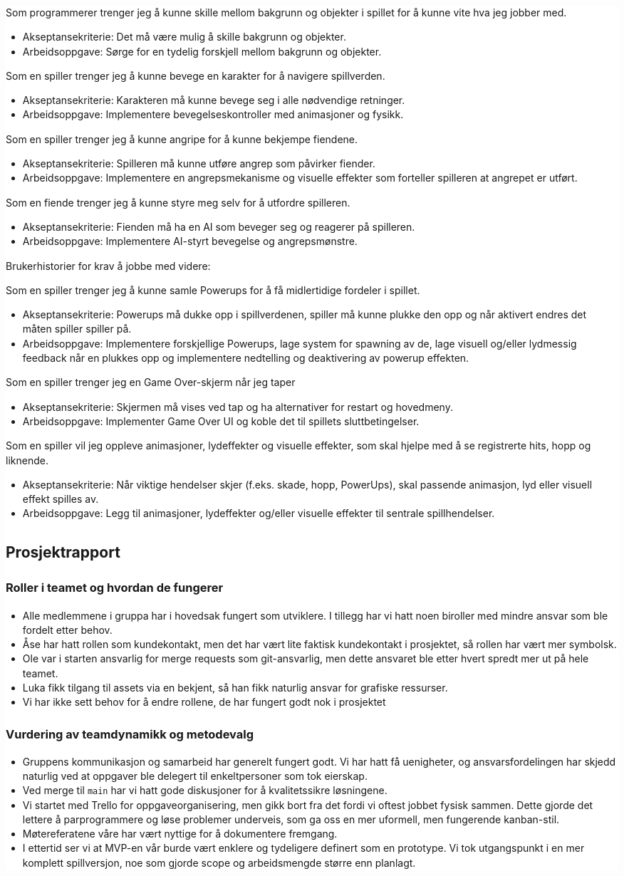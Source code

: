 Som programmerer trenger jeg å kunne skille mellom bakgrunn og objekter i spillet for å kunne vite hva jeg jobber med.
- Akseptansekriterie: Det må være mulig å skille bakgrunn og objekter.
- Arbeidsoppgave: Sørge for en tydelig forskjell mellom bakgrunn og objekter.
 
Som en spiller trenger jeg å kunne bevege en karakter for å navigere spillverden.
- Akseptansekriterie: Karakteren må kunne bevege seg i alle nødvendige retninger.
- Arbeidsoppgave: Implementere bevegelseskontroller med animasjoner og fysikk.
 
Som en spiller trenger jeg å kunne angripe for å kunne bekjempe fiendene.
- Akseptansekriterie: Spilleren må kunne utføre angrep som påvirker fiender.
- Arbeidsoppgave: Implementere en angrepsmekanisme og visuelle effekter som forteller spilleren at angrepet er utført.
 
Som en fiende trenger jeg å kunne styre meg selv for å utfordre spilleren.
- Akseptansekriterie: Fienden må ha en AI som beveger seg og reagerer på spilleren.
- Arbeidsoppgave: Implementere AI-styrt bevegelse og angrepsmønstre.

Brukerhistorier for krav å jobbe med videre:

Som en spiller trenger jeg å kunne samle Powerups for å få midlertidige fordeler i spillet.
- Akseptansekriterie: Powerups må dukke opp i spillverdenen, spiller må kunne plukke den opp og når aktivert endres det måten spiller spiller på.
- Arbeidsoppgave: Implementere forskjellige Powerups, lage system for spawning av de, lage visuell og/eller lydmessig feedback når en plukkes opp og implementere nedtelling og deaktivering av powerup effekten.

Som en spiller trenger jeg en Game Over-skjerm når jeg taper
- Akseptansekriterie: Skjermen må vises ved tap og ha alternativer for restart og hovedmeny.
- Arbeidsoppgave: Implementer Game Over UI og koble det til spillets sluttbetingelser.

Som en spiller vil jeg oppleve animasjoner, lydeffekter og visuelle effekter, som skal hjelpe med å se registrerte hits, hopp og liknende.
- Akseptansekriterie: Når viktige hendelser skjer (f.eks. skade, hopp, PowerUps), skal passende animasjon, lyd eller visuell effekt spilles av.
- Arbeidsoppgave: Legg til animasjoner, lydeffekter og/eller visuelle effekter til sentrale spillhendelser.

## Prosjektrapport

### Roller i teamet og hvordan de fungerer
- Alle medlemmene i gruppa har i hovedsak fungert som utviklere. I tillegg har vi hatt noen biroller med mindre ansvar som ble fordelt etter behov.  
- Åse har hatt rollen som kundekontakt, men det har vært lite faktisk kundekontakt i prosjektet, så rollen har vært mer symbolsk.  
- Ole var i starten ansvarlig for merge requests som git-ansvarlig, men dette ansvaret ble etter hvert spredt mer ut på hele teamet.  
- Luka fikk tilgang til assets via en bekjent, så han fikk naturlig ansvar for grafiske ressurser.  
- Vi har ikke sett behov for å endre rollene, de har fungert godt nok i prosjektet

### Vurdering av teamdynamikk og metodevalg
- Gruppens kommunikasjon og samarbeid har generelt fungert godt. Vi har hatt få uenigheter, og ansvarsfordelingen har skjedd naturlig ved at oppgaver ble delegert til enkeltpersoner som tok eierskap.  
- Ved merge til `main` har vi hatt gode diskusjoner for å kvalitetssikre løsningene.  
- Vi startet med Trello for oppgaveorganisering, men gikk bort fra det fordi vi oftest jobbet fysisk sammen. Dette gjorde det lettere å parprogrammere og løse problemer underveis, som ga oss en mer uformell, men fungerende kanban-stil.  
- Møtereferatene våre har vært nyttige for å dokumentere fremgang.  
- I ettertid ser vi at MVP-en vår burde vært enklere og tydeligere definert som en prototype. Vi tok utgangspunkt i en mer komplett spillversjon, noe som gjorde scope og arbeidsmengde større enn planlagt.
